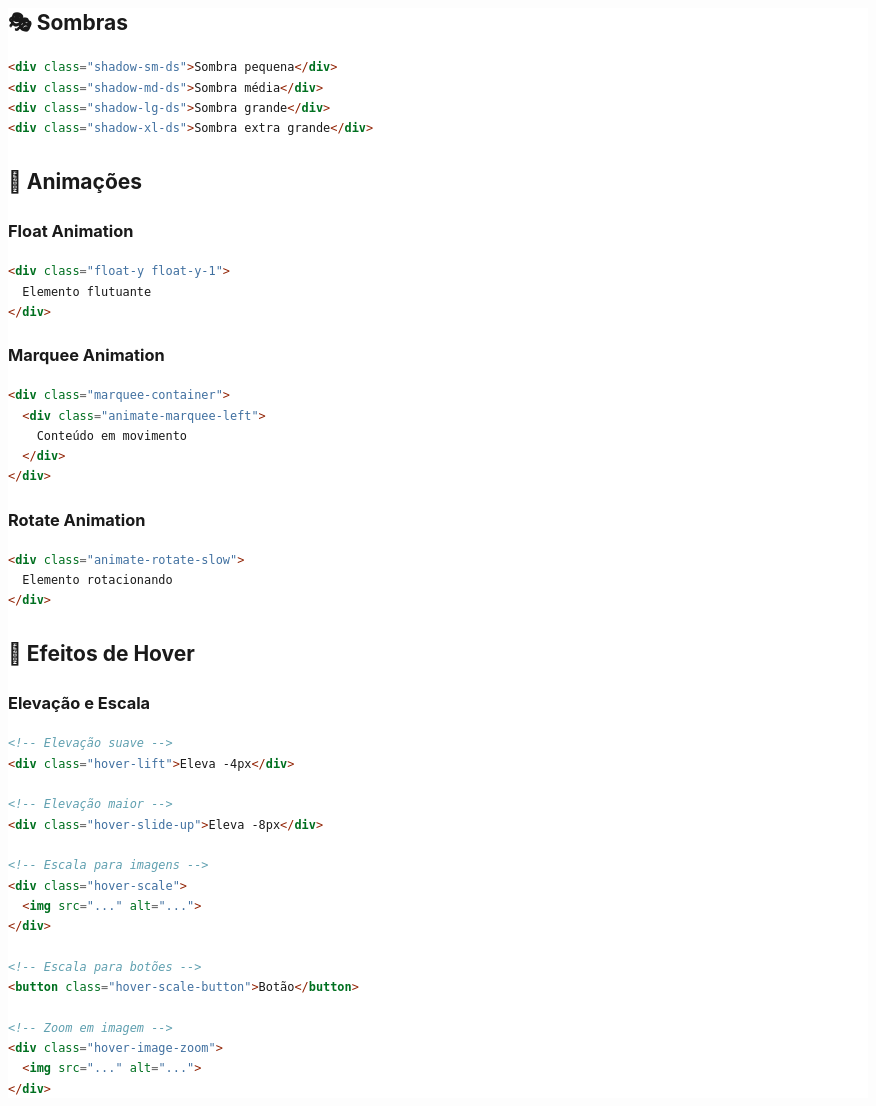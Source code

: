 ## 🎭 Sombras

```html
<div class="shadow-sm-ds">Sombra pequena</div>
<div class="shadow-md-ds">Sombra média</div>
<div class="shadow-lg-ds">Sombra grande</div>
<div class="shadow-xl-ds">Sombra extra grande</div>
```

## 🔄 Animações

### Float Animation

```html
<div class="float-y float-y-1">
  Elemento flutuante
</div>
```

### Marquee Animation

```html
<div class="marquee-container">
  <div class="animate-marquee-left">
    Conteúdo em movimento
  </div>
</div>
```

### Rotate Animation

```html
<div class="animate-rotate-slow">
  Elemento rotacionando
</div>
```

## 🎨 Efeitos de Hover

### Elevação e Escala

```html
<!-- Elevação suave -->
<div class="hover-lift">Eleva -4px</div>

<!-- Elevação maior -->
<div class="hover-slide-up">Eleva -8px</div>

<!-- Escala para imagens -->
<div class="hover-scale">
  <img src="..." alt="...">
</div>

<!-- Escala para botões -->
<button class="hover-scale-button">Botão</button>

<!-- Zoom em imagem -->
<div class="hover-image-zoom">
  <img src="..." alt="...">
</div>
```
